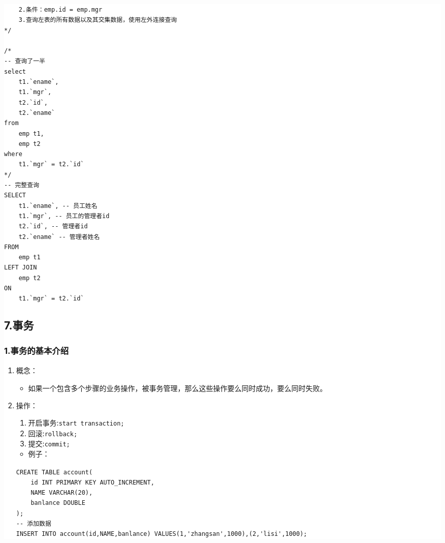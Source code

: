 ~~~mysql
	2.条件：emp.id = emp.mgr
	3.查询左表的所有数据以及其交集数据，使用左外连接查询
*/

/*
-- 查询了一半
select 
	t1.`ename`,
	t1.`mgr`,
	t2.`id`,
	t2.`ename`
from 
	emp t1,
	emp t2
where 
	t1.`mgr` = t2.`id`
*/
-- 完整查询
SELECT 
	t1.`ename`, -- 员工姓名
	t1.`mgr`, -- 员工的管理者id
	t2.`id`, -- 管理者id
	t2.`ename` -- 管理者姓名
FROM
	emp t1
LEFT JOIN
	emp t2
ON 
	t1.`mgr` = t2.`id`
~~~


## 7.事务

### 1.事务的基本介绍

1. 概念：
   
    - 如果一个包含多个步骤的业务操作，被事务管理，那么这些操作要么同时成功，要么同时失败。
2. 操作：
    1. 开启事务:`start transaction;`
    2. 回滚:`rollback;`
    3. 提交:`commit;`
    - 例子：
    ```mysql
    CREATE TABLE account(
        id INT PRIMARY KEY AUTO_INCREMENT,
        NAME VARCHAR(20),
        banlance DOUBLE
    );
    -- 添加数据
    INSERT INTO account(id,NAME,banlance) VALUES(1,'zhangsan',1000),(2,'lisi',1000);
